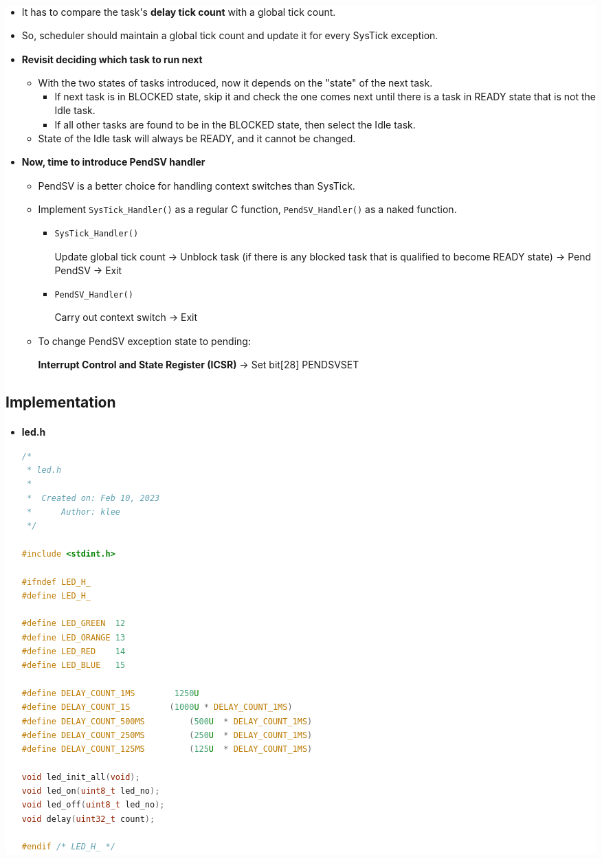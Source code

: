   * It has to compare the task's **delay tick count** with a global tick count.

  * So, scheduler should maintain a global tick count and update it for every SysTick exception.

* **Revisit deciding which task to run next**

  * With the two states of tasks introduced, now it depends on the "state" of the next task.
    * If next task is in BLOCKED state, skip it and check the one comes next until there is a task in READY state that is not the Idle task. 
    * If all other tasks are found to be in the BLOCKED state, then select the Idle task.
  * State of the Idle task will always be READY, and it cannot be changed.

* **Now, time to introduce PendSV handler**

  * PendSV is a better choice for handling context switches than SysTick.

  * Implement `SysTick_Handler()` as a regular C function, `PendSV_Handler()` as a naked function.

    * `SysTick_Handler()`

      Update global tick count $\to$ Unblock task (if there is any blocked task that is qualified to become READY state) $\to$ Pend PendSV $\to$ Exit

    * `PendSV_Handler()`

      Carry out context switch $\to$ Exit

  * To change PendSV exception state to pending:

    **Interrupt Control and State Register (ICSR)** $\to$ Set bit[28] PENDSVSET



## Implementation

* **led.h**

  ```c
  /*
   * led.h
   *
   *  Created on: Feb 10, 2023
   *      Author: klee
   */
  
  #include <stdint.h>
  
  #ifndef LED_H_
  #define LED_H_
  
  #define LED_GREEN  12
  #define LED_ORANGE 13
  #define LED_RED    14
  #define LED_BLUE   15
  
  #define DELAY_COUNT_1MS 		 1250U
  #define DELAY_COUNT_1S  		(1000U * DELAY_COUNT_1MS)
  #define DELAY_COUNT_500MS  		(500U  * DELAY_COUNT_1MS)
  #define DELAY_COUNT_250MS 		(250U  * DELAY_COUNT_1MS)
  #define DELAY_COUNT_125MS 		(125U  * DELAY_COUNT_1MS)
  
  void led_init_all(void);
  void led_on(uint8_t led_no);
  void led_off(uint8_t led_no);
  void delay(uint32_t count);
  
  #endif /* LED_H_ */
  ```

